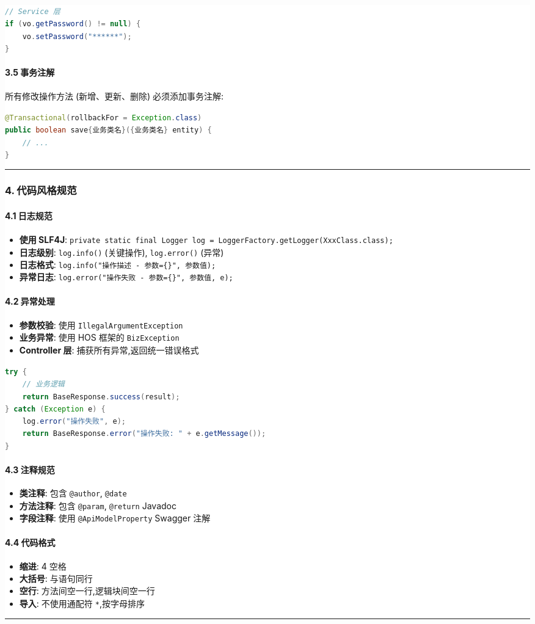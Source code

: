 ```java
// Service 层
if (vo.getPassword() != null) {
    vo.setPassword("******");
}
```

#### 3.5 事务注解

所有修改操作方法 (新增、更新、删除) 必须添加事务注解:

```java
@Transactional(rollbackFor = Exception.class)
public boolean save{业务类名}({业务类名} entity) {
    // ...
}
```

---

### 4. 代码风格规范

#### 4.1 日志规范

- **使用 SLF4J**: `private static final Logger log = LoggerFactory.getLogger(XxxClass.class);`
- **日志级别**: `log.info()` (关键操作), `log.error()` (异常)
- **日志格式**: `log.info("操作描述 - 参数={}", 参数值);`
- **异常日志**: `log.error("操作失败 - 参数={}", 参数值, e);`

#### 4.2 异常处理

- **参数校验**: 使用 `IllegalArgumentException`
- **业务异常**: 使用 HOS 框架的 `BizException`
- **Controller 层**: 捕获所有异常,返回统一错误格式

```java
try {
    // 业务逻辑
    return BaseResponse.success(result);
} catch (Exception e) {
    log.error("操作失败", e);
    return BaseResponse.error("操作失败: " + e.getMessage());
}
```

#### 4.3 注释规范

- **类注释**: 包含 `@author`, `@date`
- **方法注释**: 包含 `@param`, `@return` Javadoc
- **字段注释**: 使用 `@ApiModelProperty` Swagger 注解

#### 4.4 代码格式

- **缩进**: 4 空格
- **大括号**: 与语句同行
- **空行**: 方法间空一行,逻辑块间空一行
- **导入**: 不使用通配符 `*`,按字母排序

---